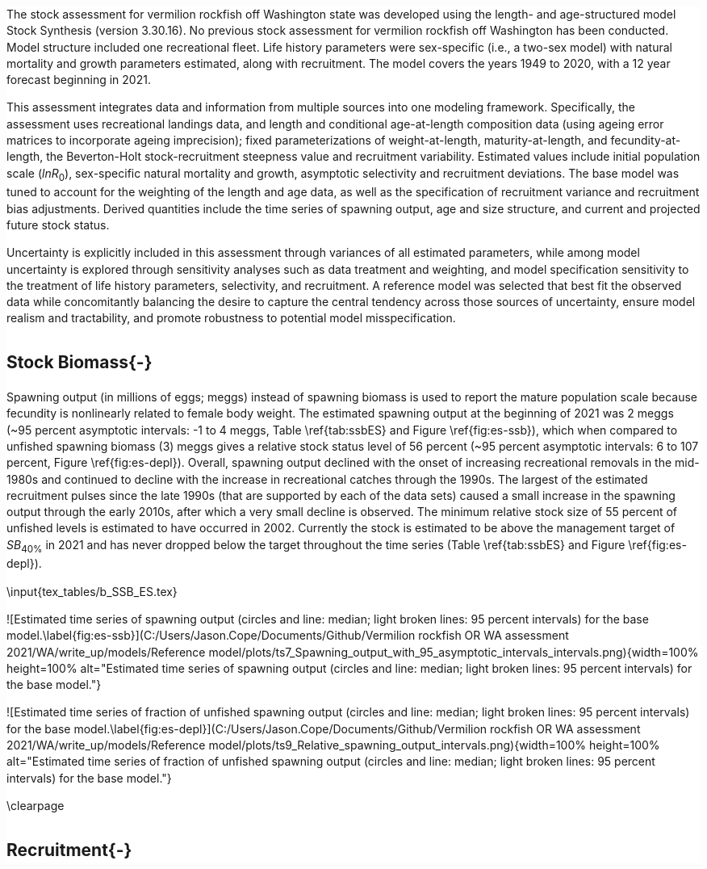 The stock assessment for vermilion rockfish off Washington state was developed using the length- and age-structured model Stock Synthesis (version 3.30.16).  No previous stock assessment for vermilion rockfish off Washington has been conducted. Model structure included one recreational fleet. Life history parameters were sex-specific (i.e., a two-sex model) with natural mortality and growth parameters estimated, along with recruitment. The model covers the years 1949 to 2020, with a 12 year forecast beginning in 2021.

This assessment integrates data and information from multiple sources into one modeling framework. Specifically, the assessment uses recreational landings data, and length and conditional age-at-length composition data (using ageing error matrices to incorporate ageing imprecision); fixed parameterizations of weight-at-length, maturity-at-length, and fecundity-at-length, the Beverton-Holt stock-recruitment steepness value and recruitment variability. Estimated values include initial population scale ($lnR_0$), sex-specific natural mortality and growth, asymptotic selectivity and recruitment deviations. The base model was tuned to account for the weighting of the length and age data, as well as the specification of recruitment variance and recruitment bias adjustments.  Derived quantities include the time series of spawning output, age and size structure, and current and projected future stock status. 

Uncertainty is explicitly included in this assessment through variances of all estimated parameters, while among model uncertainty is explored through sensitivity analyses such as data treatment and weighting, and model specification sensitivity to the treatment of life history parameters, selectivity, and recruitment. A reference model was selected that best fit the observed data while concomitantly balancing the desire to capture the central tendency across those sources of uncertainty, ensure model realism and tractability, and promote robustness to potential model misspecification.

## Stock Biomass{-}

Spawning output (in millions of eggs; meggs) instead of spawning biomass is used to report the mature population scale because fecundity is nonlinearly related to female body weight. The estimated spawning output at the beginning of 2021 was 2 meggs (~95 percent asymptotic intervals: -1 to 4 meggs, Table \ref{tab:ssbES} and Figure \ref{fig:es-ssb}), which when compared to unfished spawning biomass (3) meggs gives a relative stock status level of 56 percent (~95 percent asymptotic intervals: 6 to 107 percent, Figure \ref{fig:es-depl}).  Overall, spawning output declined with the onset of increasing recreational removals in the mid-1980s and continued to decline with the increase in recreational catches through the 1990s. The largest of the estimated recruitment pulses since the late 1990s (that are supported by each of the data sets) caused a small increase in the spawning output through the early 2010s, after which a very small decline is observed. The minimum relative stock size of 55 percent of unfished levels is estimated to have occurred in 2002. Currently the stock is estimated to be above the management target of $SB_{40\%}$ in 2021 and has never dropped below the target throughout the time series (Table \ref{tab:ssbES} and Figure \ref{fig:es-depl}).

\input{tex_tables/b_SSB_ES.tex}


![Estimated time series of spawning output (circles and line: median; light broken lines: 95 percent intervals) for the base model.\label{fig:es-ssb}](C:/Users/Jason.Cope/Documents/Github/Vermilion rockfish OR WA assessment 2021/WA/write_up/models/Reference model/plots/ts7_Spawning_output_with_95_asymptotic_intervals_intervals.png){width=100% height=100% alt="Estimated time series of spawning output (circles and line: median; light broken lines: 95 percent intervals) for the base model."}


![Estimated time series of fraction of unfished spawning output (circles and line: median; light broken lines: 95 percent intervals) for the base model.\label{fig:es-depl}](C:/Users/Jason.Cope/Documents/Github/Vermilion rockfish OR WA assessment 2021/WA/write_up/models/Reference model/plots/ts9_Relative_spawning_output_intervals.png){width=100% height=100% alt="Estimated time series of fraction of unfished spawning output (circles and line: median; light broken lines: 95 percent intervals) for the base model."}

\clearpage

## Recruitment{-}

